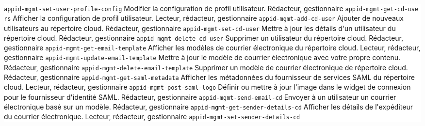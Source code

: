   </tr>
  <tr>
    <td><code>appid-mgmt-set-user-profile-config</code></td>
    <td>Modifier la configuration de profil utilisateur.</td>
    <td>Rédacteur, gestionnaire</td>
  </tr>
  <tr>
    <td><code>appid-mgmt-get-cd-users</code></td>
    <td>Afficher la configuration de profil utilisateur.</td>
    <td>Lecteur, rédacteur, gestionnaire</td>
  </tr>
  <tr>
    <td><code>appid-mgmt-add-cd-user</code></td>
    <td>Ajouter de nouveaux utilisateurs au répertoire cloud.</td>
    <td>Rédacteur, gestionnaire</td>
  </tr>
  <tr>
    <td><code>appid-mgmt-set-cd-user</code></td>
    <td>Mettre à jour les détails d'un utilisateur du répertoire cloud.</td>
    <td>Rédacteur, gestionnaire</td>
  </tr>
  <tr>
    <td><code>appid-mgmt-delete-cd-user</code></td>
    <td>Supprimer un utilisateur du répertoire cloud.</td>
    <td>Rédacteur, gestionnaire</td>
  </tr>
  <tr>
    <td><code>appid-mgmt-get-email-template</code></td>
    <td>Afficher les modèles de courrier électronique du répertoire cloud.</td>
    <td>Lecteur, rédacteur, gestionnaire</td>
  </tr>
  <tr>
    <td><code>appid-mgmt-update-email-template</code></td>
    <td>Mettre à jour le modèle de courrier électronique avec votre propre contenu.</td>
    <td>Rédacteur, gestionnaire</td>
  </tr>
  <tr>
    <td><code>appid-mgmt-delete-email-template</code></td>
    <td>Supprimer un modèle de courrier électronique de répertoire cloud.</td>
    <td>Rédacteur, gestionnaire</td>
  </tr>
  <tr>
    <td><code>appid-mgmt-get-saml-metadata</code></td>
    <td>Afficher les métadonnées du fournisseur de services SAML du répertoire cloud. </td>
    <td>Lecteur, rédacteur, gestionnaire</td>
  </tr>
  <tr>
    <td><code>appid-mgmt-post-saml-logo</code></td>
    <td>Définir ou mettre à jour l'image dans le widget de connexion pour le fournisseur d'identité SAML. </td>
    <td>Rédacteur, gestionnaire</td>
  </tr>
  <tr>
    <td><code>appid-mgmt-send-email-cd</code></td>
    <td>Envoyer à un utilisateur un courrier électronique basé sur un modèle.</td>
    <td>Rédacteur, gestionnaire</td>
  </tr>
  <tr>
    <td><code>appid-mgmt-get-sender-details-cd</code></td>
    <td>Afficher les détails de l'expéditeur du courrier électronique. </td>
    <td>Lecteur, rédacteur, gestionnaire</td>
  </tr>
  <tr>
    <td><code>appid-mgmt-set-sender-details-cd</code></td>